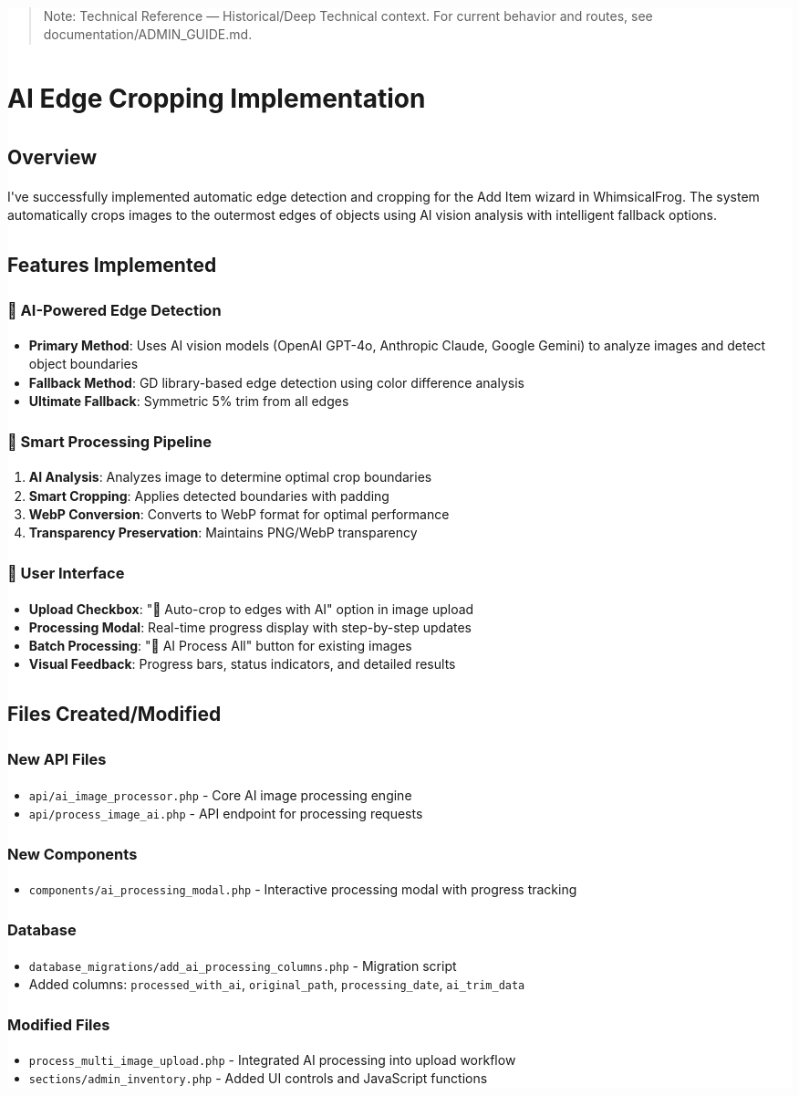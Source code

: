 > Note: Technical Reference — Historical/Deep Technical context. For current behavior and routes, see documentation/ADMIN_GUIDE.md.

# AI Edge Cropping Implementation

## Overview

I've successfully implemented automatic edge detection and cropping for the Add Item wizard in WhimsicalFrog. The system automatically crops images to the outermost edges of objects using AI vision analysis with intelligent fallback options.

## Features Implemented

### 🎨 AI-Powered Edge Detection
- **Primary Method**: Uses AI vision models (OpenAI GPT-4o, Anthropic Claude, Google Gemini) to analyze images and detect object boundaries
- **Fallback Method**: GD library-based edge detection using color difference analysis
- **Ultimate Fallback**: Symmetric 5% trim from all edges

### 🔧 Smart Processing Pipeline
1. **AI Analysis**: Analyzes image to determine optimal crop boundaries
2. **Smart Cropping**: Applies detected boundaries with padding
3. **WebP Conversion**: Converts to WebP format for optimal performance
4. **Transparency Preservation**: Maintains PNG/WebP transparency

### 📱 User Interface
- **Upload Checkbox**: "🎨 Auto-crop to edges with AI" option in image upload
- **Processing Modal**: Real-time progress display with step-by-step updates
- **Batch Processing**: "🎨 AI Process All" button for existing images
- **Visual Feedback**: Progress bars, status indicators, and detailed results

## Files Created/Modified

### New API Files
- `api/ai_image_processor.php` - Core AI image processing engine
- `api/process_image_ai.php` - API endpoint for processing requests

### New Components
- `components/ai_processing_modal.php` - Interactive processing modal with progress tracking

### Database
- `database_migrations/add_ai_processing_columns.php` - Migration script
- Added columns: `processed_with_ai`, `original_path`, `processing_date`, `ai_trim_data`

### Modified Files
- `process_multi_image_upload.php` - Integrated AI processing into upload workflow
- `sections/admin_inventory.php` - Added UI controls and JavaScript functions
